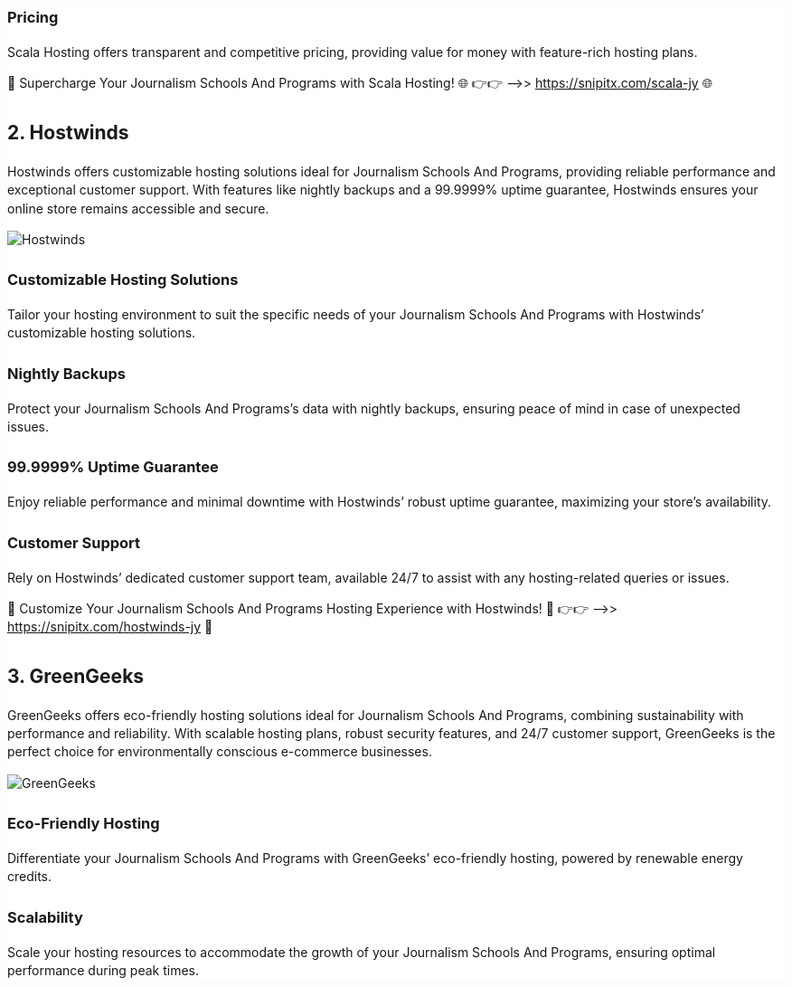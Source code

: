### Pricing
Scala Hosting offers transparent and competitive pricing, providing value for money with feature-rich hosting plans.

🚀 Supercharge Your Journalism Schools And Programs with Scala Hosting! 🌐
👉👉 -->> https://snipitx.com/scala-jy 🌐

## 2. Hostwinds

Hostwinds offers customizable hosting solutions ideal for Journalism Schools And Programs, providing reliable performance and exceptional customer support. With features like nightly backups and a 99.9999% uptime guarantee, Hostwinds ensures your online store remains accessible and secure.

![Hostwinds](https://i.imgur.com/53aSNXx.jpeg "Hostwinds Hosting")

### Customizable Hosting Solutions
Tailor your hosting environment to suit the specific needs of your Journalism Schools And Programs with Hostwinds’ customizable hosting solutions.

### Nightly Backups
Protect your Journalism Schools And Programs’s data with nightly backups, ensuring peace of mind in case of unexpected issues.

### 99.9999% Uptime Guarantee
Enjoy reliable performance and minimal downtime with Hostwinds’ robust uptime guarantee, maximizing your store’s availability.

### Customer Support
Rely on Hostwinds’ dedicated customer support team, available 24/7 to assist with any hosting-related queries or issues.

🌟 Customize Your Journalism Schools And Programs Hosting Experience with Hostwinds! 🚀
👉👉 -->> https://snipitx.com/hostwinds-jy 🚀


## 3. GreenGeeks

GreenGeeks offers eco-friendly hosting solutions ideal for Journalism Schools And Programs, combining sustainability with performance and reliability. With scalable hosting plans, robust security features, and 24/7 customer support, GreenGeeks is the perfect choice for environmentally conscious e-commerce businesses.

![GreenGeeks](https://i.imgur.com/eEwuntu.jpg "GreenGeeks Hosting")

### Eco-Friendly Hosting
Differentiate your Journalism Schools And Programs with GreenGeeks’ eco-friendly hosting, powered by renewable energy credits.

### Scalability
Scale your hosting resources to accommodate the growth of your Journalism Schools And Programs, ensuring optimal performance during peak times.
